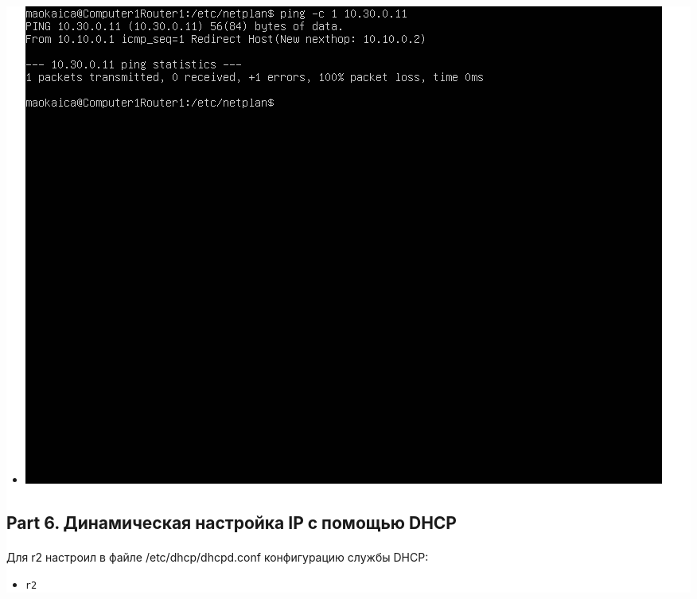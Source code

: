 - ![](report/5_6_random_ping_ws11.png "ws11")

## Part 6.  Динамическая настройка IP с помощью DHCP ##

Для r2 настроил в файле /etc/dhcp/dhcpd.conf конфигурацию службы DHCP:

- ```r2```<br>